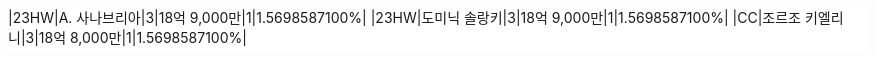 |23HW|A. 사나브리아|3|18억 9,000만|1|1.5698587100%|
|23HW|도미닉 솔랑키|3|18억 9,000만|1|1.5698587100%|
|CC|조르조 키엘리니|3|18억 8,000만|1|1.5698587100%|
